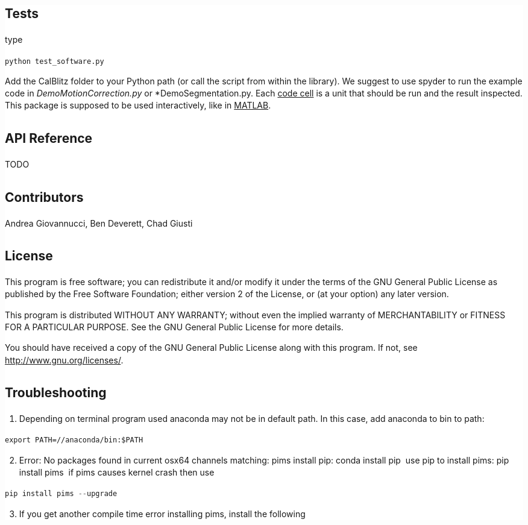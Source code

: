 ## Tests
type

```
python test_software.py
```

Add the CalBlitz folder to your Python path (or call the script from within the library). We suggest to use spyder to run the example code in *DemoMotionCorrection.py* or *DemoSegmentation.py. Each [code cell](https://pythonhosted.org/spyder/editor.html#how-to-define-a-code-cell) is a unit that should be run and the result inspected. This package is supposed to be used interactively, like in [MATLAB](http://www.mathworks.com).   

## API Reference

TODO


## Contributors

Andrea Giovannucci, Ben Deverett, Chad Giusti


## License

This program is free software; you can redistribute it and/or modify it under the terms of the GNU General Public License as published by the Free Software Foundation; either version 2 of the License, or (at your option) any later version.

This program is distributed WITHOUT ANY WARRANTY; without even the implied warranty of MERCHANTABILITY or FITNESS FOR A PARTICULAR PURPOSE. See the GNU General Public License for more details.

You should have received a copy of the GNU General Public License along with this program. If not, see <http://www.gnu.org/licenses/>.

## Troubleshooting

1. Depending on terminal program used anaconda may not be in default path. In this case, add anaconda to bin to path:

```
export PATH=//anaconda/bin:$PATH
```

2. Error: No packages found in current osx­64 channels matching: pims
 install pip: conda install pip
­ use pip to install pims: pip install pims
­ if pims causes kernel crash then use

 ``` python
 pip install pims ­­--upgrade
 ```

3. If you get another compile time error installing pims, install the following
